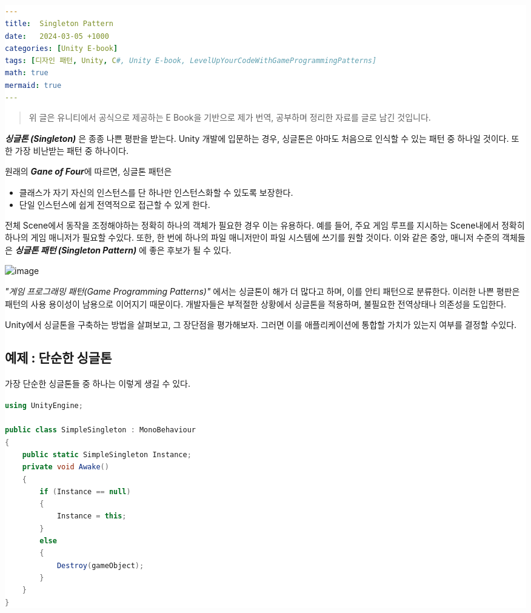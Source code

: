 ```yaml
---
title:  Singleton Pattern
date:   2024-03-05 +1000
categories: [Unity E-book]
tags: [디자인 패턴, Unity, C#, Unity E-book, LevelUpYourCodeWithGameProgrammingPatterns]
math: true
mermaid: true
---
```


> 위 글은 유니티에서 공식으로 제공하는 E Book을 기반으로 제가 번역, 공부하며 정리한 자료를 글로 남긴 것입니다.

***싱글톤 (Singleton)*** 은 종종 나쁜 평판을 받는다. Unity 개발에 입문하는 경우, 싱글톤은 아마도 처음으로 인식할 수 있는 패턴 중 하나일 것이다. 또한 가장 비난받는 패턴 중 하나이다.

원래의 ***Gane of Four***에 따르면, 싱글톤 패턴은

- 클래스가 자기 자신의 인스턴스를 단 하나만 인스턴스화할 수 있도록 보장한다.
- 단일 인스턴스에 쉽게 전역적으로 접근할 수 있게 한다.

전체 Scene에서 동작을 조정해야하는 정확히 하나의 객체가 필요한 경우 이는 유용하다. 예를 들어, 주요 게임 루프를 지시하는 Scene내에서 정확히 하나의 게임 매니저가 필요할 수있다. 또한, 한 번에 하나의 파일 매니저만이 파일 시스템에 쓰기를 원할 것이다. 이와 같은 중앙, 매니저 수준의 객체들은 ***싱글톤 패턴 (Singleton Pattern)*** 에 좋은 후보가 될 수 있다.

![image](https://github.com/BJH7536/BJH7536.github.io/assets/114412598/c9b18904-421c-4cc5-b6de-d1df550306af)

*"게임 프로그래밍 패턴(Game Programming Patterns)"* 에서는 싱글톤이 해가 더 많다고 하며, 이를 안티 패턴으로 분류한다. 이러한 나쁜 평판은 패턴의 사용 용이성이 남용으로 이어지기 때문이다. 개발자들은 부적절한 상황에서 싱글톤을 적용하며, 불필요한 전역상태나 의존성을 도입한다.

Unity에서 싱글톤을 구축하는 방법을 살펴보고, 그 장단점을 평가해보자. 그러면 이를 애플리케이션에 통합할 가치가 있는지 여부를 결정할 수있다.

## 예제 : 단순한 싱글톤

가장 단순한 싱글톤들 중 하나는 이렇게 생길 수 있다.

```cs
using UnityEngine; 

public class SimpleSingleton : MonoBehaviour 
{ 
    public static SimpleSingleton Instance; 
    private void Awake() 
    { 
        if (Instance == null)
        { 
            Instance = this;
        } 
        else 
        { 
            Destroy(gameObject);
        }
    }
}
```
